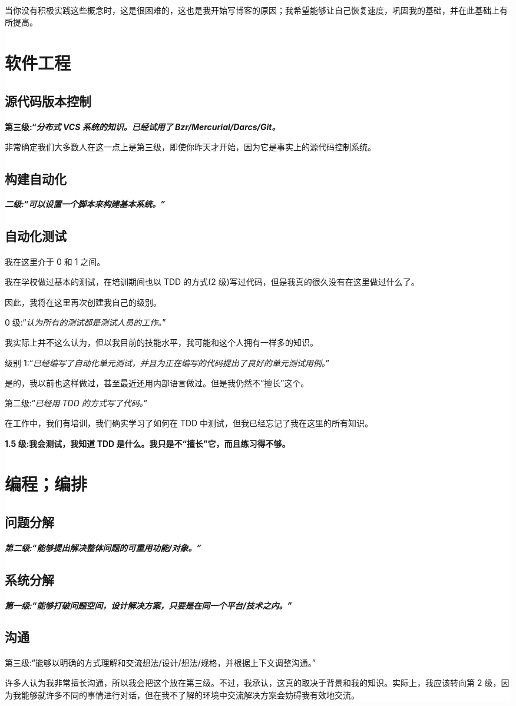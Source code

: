 当你没有积极实践这些概念时，这是很困难的，这也是我开始写博客的原因；我希望能够让自己恢复速度，巩固我的基础，并在此基础上有所提高。

# 软件工程

## 源代码版本控制

**第三级:“*分布式 VCS 系统的知识。已经试用了 Bzr/Mercurial/Darcs/Git。***

非常确定我们大多数人在这一点上是第三级，即使你昨天才开始，因为它是事实上的源代码控制系统。

## 构建自动化

***二级:“可以设置一个脚本来构建基本系统。”***

## 自动化测试

我在这里介于 0 和 1 之间。

我在学校做过基本的测试，在培训期间也以 TDD 的方式(2 级)写过代码，但是我真的很久没有在这里做过什么了。

因此，我将在这里再次创建我自己的级别。

0 级:“*认为所有的测试都是测试人员的工作。*”

我实际上并不这么认为，但以我目前的技能水平，我可能和这个人拥有一样多的知识。

级别 1:“*已经编写了自动化单元测试，并且为正在编写的代码提出了良好的单元测试用例。*”

是的，我以前也这样做过，甚至最近还用内部语言做过。但是我仍然不“擅长”这个。

第二级:“*已经用 TDD 的方式写了代码。*”

在工作中，我们有培训，我们确实学习了如何在 TDD 中测试，但我已经忘记了我在这里的所有知识。

**1.5 级:我会测试，我知道 TDD 是什么。我只是不“擅长”它，而且练习得不够。**

# 编程；编排

## 问题分解

***第二级:“能够提出解决整体问题的可重用功能/对象。”***

## 系统分解

***第一级:“能够打破问题空间，设计解决方案，只要是在同一个平台/技术之内。”***

## 沟通

第三级:“能够以明确的方式理解和交流想法/设计/想法/规格，并根据上下文调整沟通。”

许多人认为我非常擅长沟通，所以我会把这个放在第三级。不过，我承认，这真的取决于背景和我的知识。实际上，我应该转向第 2 级，因为我能够就许多不同的事情进行对话，但在我不了解的环境中交流解决方案会妨碍我有效地交流。
